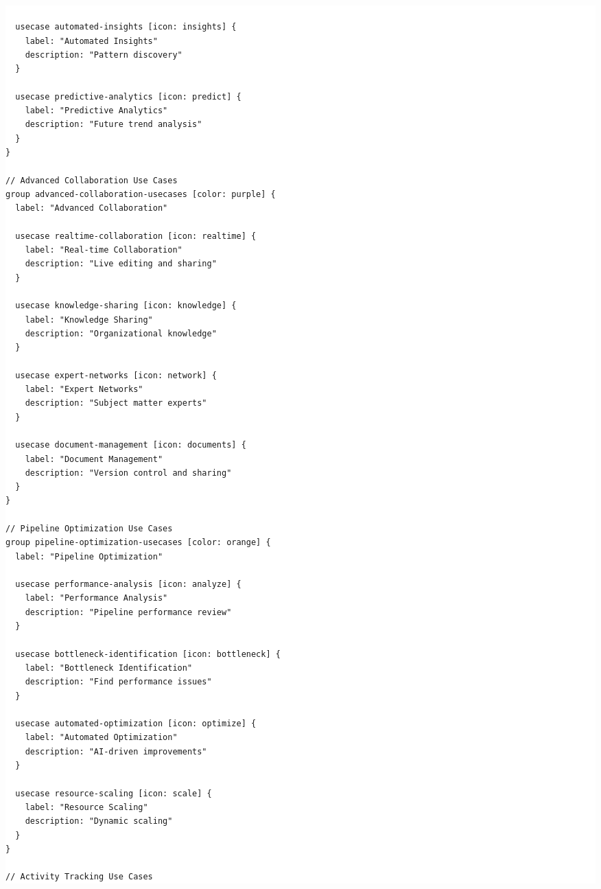 ```eraser
  
  usecase automated-insights [icon: insights] {
    label: "Automated Insights"
    description: "Pattern discovery"
  }
  
  usecase predictive-analytics [icon: predict] {
    label: "Predictive Analytics"
    description: "Future trend analysis"
  }
}

// Advanced Collaboration Use Cases
group advanced-collaboration-usecases [color: purple] {
  label: "Advanced Collaboration"
  
  usecase realtime-collaboration [icon: realtime] {
    label: "Real-time Collaboration"
    description: "Live editing and sharing"
  }
  
  usecase knowledge-sharing [icon: knowledge] {
    label: "Knowledge Sharing"
    description: "Organizational knowledge"
  }
  
  usecase expert-networks [icon: network] {
    label: "Expert Networks"
    description: "Subject matter experts"
  }
  
  usecase document-management [icon: documents] {
    label: "Document Management"
    description: "Version control and sharing"
  }
}

// Pipeline Optimization Use Cases
group pipeline-optimization-usecases [color: orange] {
  label: "Pipeline Optimization"
  
  usecase performance-analysis [icon: analyze] {
    label: "Performance Analysis"
    description: "Pipeline performance review"
  }
  
  usecase bottleneck-identification [icon: bottleneck] {
    label: "Bottleneck Identification"
    description: "Find performance issues"
  }
  
  usecase automated-optimization [icon: optimize] {
    label: "Automated Optimization"
    description: "AI-driven improvements"
  }
  
  usecase resource-scaling [icon: scale] {
    label: "Resource Scaling"
    description: "Dynamic scaling"
  }
}

// Activity Tracking Use Cases
```